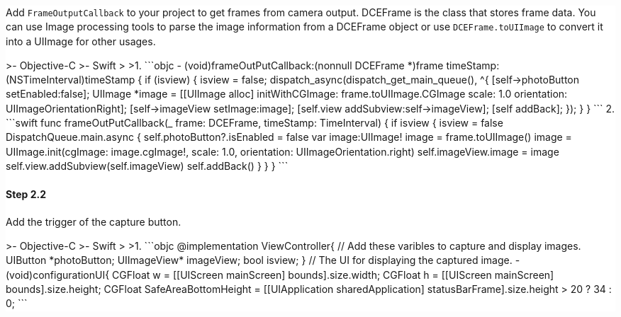 Add `FrameOutputCallback` to your project to get frames from camera output. DCEFrame is the class that stores frame data. You can use Image processing tools to parse the image information from a DCEFrame object or use `DCEFrame.toUIImage` to convert it into a UIImage for other usages.

<div class="sample-code-prefix"></div>
>- Objective-C
>- Swift
>
>1. 
```objc
- (void)frameOutPutCallback:(nonnull DCEFrame *)frame timeStamp:(NSTimeInterval)timeStamp {
   if (isview) {
          isview = false;
          dispatch_async(dispatch_get_main_queue(), ^{
             [self->photoButton setEnabled:false];
             UIImage *image = [[UIImage alloc] initWithCGImage: frame.toUIImage.CGImage
                                                         scale: 1.0
                                                   orientation: UIImageOrientationRight];
             [self->imageView setImage:image];
             [self.view addSubview:self->imageView];
             [self addBack];
          });
   }
}
```
2. 
```swift
func frameOutPutCallback(_ frame: DCEFrame, timeStamp: TimeInterval) {
   if isview {
          isview = false
          DispatchQueue.main.async {
             self.photoButton?.isEnabled = false
             var image:UIImage!
             image = frame.toUIImage()
             image = UIImage.init(cgImage: image.cgImage!, scale: 1.0, orientation: UIImageOrientation.right)
             self.imageView.image = image
             self.view.addSubview(self.imageView)
             self.addBack()
          }
   }
}
```

#### Step 2.2

Add the trigger of the capture button.

<div class="sample-code-prefix"></div>
>- Objective-C
>- Swift
>
>1. 
```objc
@implementation ViewController{
   // Add these varibles to capture and display images.
   UIButton *photoButton;
   UIImageView* imageView;
   bool isview;
}
// The UI for displaying the captured image.
- (void)configurationUI{
   CGFloat w = [[UIScreen mainScreen] bounds].size.width;
   CGFloat h = [[UIScreen mainScreen] bounds].size.height;
   CGFloat SafeAreaBottomHeight = [[UIApplication sharedApplication] statusBarFrame].size.height > 20 ? 34 : 0;
```